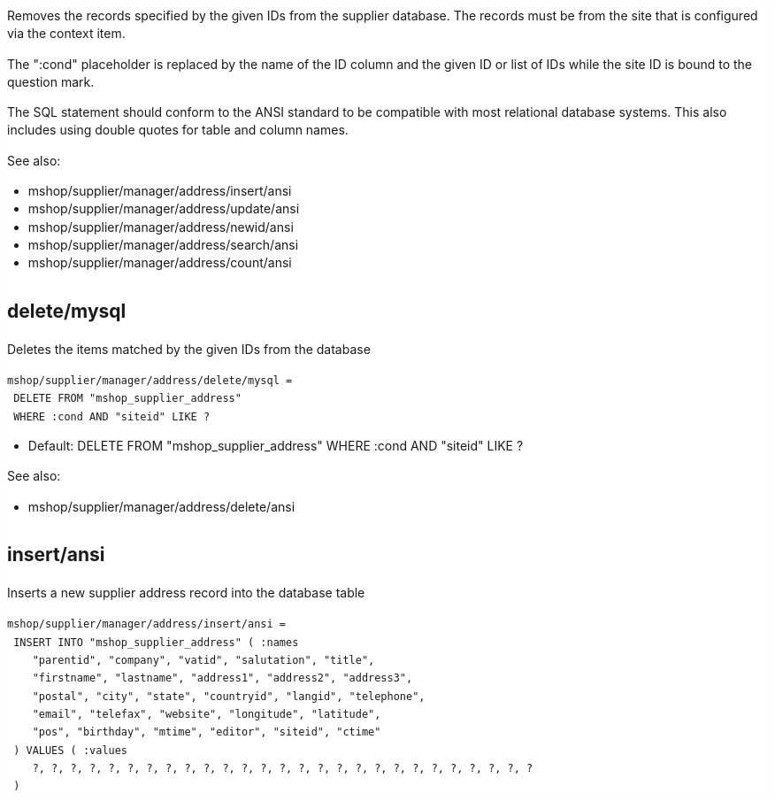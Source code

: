 Removes the records specified by the given IDs from the supplier database.
The records must be from the site that is configured via the
context item.

The ":cond" placeholder is replaced by the name of the ID column and
the given ID or list of IDs while the site ID is bound to the question
mark.

The SQL statement should conform to the ANSI standard to be
compatible with most relational database systems. This also
includes using double quotes for table and column names.

See also:

* mshop/supplier/manager/address/insert/ansi
* mshop/supplier/manager/address/update/ansi
* mshop/supplier/manager/address/newid/ansi
* mshop/supplier/manager/address/search/ansi
* mshop/supplier/manager/address/count/ansi

## delete/mysql

Deletes the items matched by the given IDs from the database

```
mshop/supplier/manager/address/delete/mysql = 
 DELETE FROM "mshop_supplier_address"
 WHERE :cond AND "siteid" LIKE ?
```

* Default: 
 DELETE FROM "mshop_supplier_address"
 WHERE :cond AND "siteid" LIKE ?


See also:

* mshop/supplier/manager/address/delete/ansi

## insert/ansi

Inserts a new supplier address record into the database table

```
mshop/supplier/manager/address/insert/ansi = 
 INSERT INTO "mshop_supplier_address" ( :names
 	"parentid", "company", "vatid", "salutation", "title",
 	"firstname", "lastname", "address1", "address2", "address3",
 	"postal", "city", "state", "countryid", "langid", "telephone",
 	"email", "telefax", "website", "longitude", "latitude",
 	"pos", "birthday", "mtime", "editor", "siteid", "ctime"
 ) VALUES ( :values
 	?, ?, ?, ?, ?, ?, ?, ?, ?, ?, ?, ?, ?, ?, ?, ?, ?, ?, ?, ?, ?, ?, ?, ?, ?, ?, ?
 )
```

